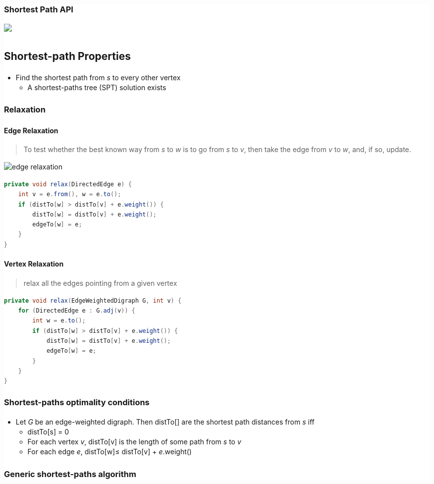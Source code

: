 ### Shortest Path API

![](https://algs4.cs.princeton.edu/44sp/images/sp-api.png)

## Shortest-path Properties

* Find the shortest path from $s$ to every other vertex
	* A shortest-paths tree (SPT) solution exists

### Relaxation

#### Edge Relaxation

> To test whether the best known way from $s$ to $w$ is to go from $s$ to $v$, then take the edge from $v$ to $w$, and, if so, update.

![edge relaxation](https://algs4.cs.princeton.edu/44sp/images/relaxation-edge.png)

```java
private void relax(DirectedEdge e) {
    int v = e.from(), w = e.to();
    if (distTo[w] > distTo[v] + e.weight()) {
        distTo[w] = distTo[v] + e.weight();
        edgeTo[w] = e;
    }
}
```

#### Vertex Relaxation

> relax all the edges pointing from a given vertex

```java
private void relax(EdgeWeightedDigraph G, int v) {
    for (DirectedEdge e : G.adj(v)) {
        int w = e.to();
        if (distTo[w] > distTo[v] + e.weight()) {
            distTo[w] = distTo[v] + e.weight();
            edgeTo[w] = e;
        }
    }
}
```

### Shortest-paths optimality conditions

* Let $G$ be an edge-weighted digraph. Then distTo[] are the shortest path distances from $s$ iff
	* distTo[s] = 0
	* For each vertex $v$, distTo[v] is the length of some path from $s$ to $v$
	* For each edge $e$, distTo[w]$\leqslant$ distTo[v] + $e$.weight()

### Generic shortest-paths algorithm
